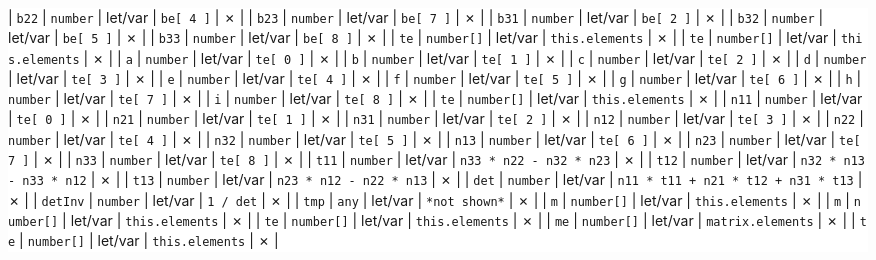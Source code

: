 | `b22` | `number` | let/var | `be[ 4 ]` | ✗ |
| `b23` | `number` | let/var | `be[ 7 ]` | ✗ |
| `b31` | `number` | let/var | `be[ 2 ]` | ✗ |
| `b32` | `number` | let/var | `be[ 5 ]` | ✗ |
| `b33` | `number` | let/var | `be[ 8 ]` | ✗ |
| `te` | `number[]` | let/var | `this.elements` | ✗ |
| `te` | `number[]` | let/var | `this.elements` | ✗ |
| `a` | `number` | let/var | `te[ 0 ]` | ✗ |
| `b` | `number` | let/var | `te[ 1 ]` | ✗ |
| `c` | `number` | let/var | `te[ 2 ]` | ✗ |
| `d` | `number` | let/var | `te[ 3 ]` | ✗ |
| `e` | `number` | let/var | `te[ 4 ]` | ✗ |
| `f` | `number` | let/var | `te[ 5 ]` | ✗ |
| `g` | `number` | let/var | `te[ 6 ]` | ✗ |
| `h` | `number` | let/var | `te[ 7 ]` | ✗ |
| `i` | `number` | let/var | `te[ 8 ]` | ✗ |
| `te` | `number[]` | let/var | `this.elements` | ✗ |
| `n11` | `number` | let/var | `te[ 0 ]` | ✗ |
| `n21` | `number` | let/var | `te[ 1 ]` | ✗ |
| `n31` | `number` | let/var | `te[ 2 ]` | ✗ |
| `n12` | `number` | let/var | `te[ 3 ]` | ✗ |
| `n22` | `number` | let/var | `te[ 4 ]` | ✗ |
| `n32` | `number` | let/var | `te[ 5 ]` | ✗ |
| `n13` | `number` | let/var | `te[ 6 ]` | ✗ |
| `n23` | `number` | let/var | `te[ 7 ]` | ✗ |
| `n33` | `number` | let/var | `te[ 8 ]` | ✗ |
| `t11` | `number` | let/var | `n33 * n22 - n32 * n23` | ✗ |
| `t12` | `number` | let/var | `n32 * n13 - n33 * n12` | ✗ |
| `t13` | `number` | let/var | `n23 * n12 - n22 * n13` | ✗ |
| `det` | `number` | let/var | `n11 * t11 + n21 * t12 + n31 * t13` | ✗ |
| `detInv` | `number` | let/var | `1 / det` | ✗ |
| `tmp` | `any` | let/var | `*not shown*` | ✗ |
| `m` | `number[]` | let/var | `this.elements` | ✗ |
| `m` | `number[]` | let/var | `this.elements` | ✗ |
| `te` | `number[]` | let/var | `this.elements` | ✗ |
| `me` | `number[]` | let/var | `matrix.elements` | ✗ |
| `te` | `number[]` | let/var | `this.elements` | ✗ |